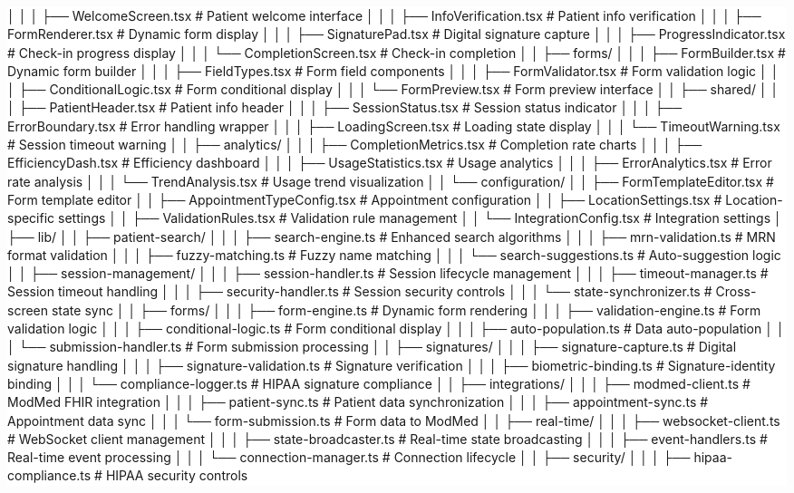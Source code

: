 │   │   │   ├── WelcomeScreen.tsx    # Patient welcome interface
│   │   │   ├── InfoVerification.tsx # Patient info verification
│   │   │   ├── FormRenderer.tsx     # Dynamic form display
│   │   │   ├── SignaturePad.tsx     # Digital signature capture
│   │   │   ├── ProgressIndicator.tsx # Check-in progress display
│   │   │   └── CompletionScreen.tsx # Check-in completion
│   │   ├── forms/
│   │   │   ├── FormBuilder.tsx      # Dynamic form builder
│   │   │   ├── FieldTypes.tsx       # Form field components
│   │   │   ├── FormValidator.tsx    # Form validation logic
│   │   │   ├── ConditionalLogic.tsx # Form conditional display
│   │   │   └── FormPreview.tsx      # Form preview interface
│   │   ├── shared/
│   │   │   ├── PatientHeader.tsx    # Patient info header
│   │   │   ├── SessionStatus.tsx    # Session status indicator
│   │   │   ├── ErrorBoundary.tsx    # Error handling wrapper
│   │   │   ├── LoadingScreen.tsx    # Loading state display
│   │   │   └── TimeoutWarning.tsx   # Session timeout warning
│   │   ├── analytics/
│   │   │   ├── CompletionMetrics.tsx # Completion rate charts
│   │   │   ├── EfficiencyDash.tsx   # Efficiency dashboard
│   │   │   ├── UsageStatistics.tsx  # Usage analytics
│   │   │   ├── ErrorAnalytics.tsx   # Error rate analysis
│   │   │   └── TrendAnalysis.tsx    # Usage trend visualization
│   │   └── configuration/
│   │       ├── FormTemplateEditor.tsx # Form template editor
│   │       ├── AppointmentTypeConfig.tsx # Appointment configuration
│   │       ├── LocationSettings.tsx # Location-specific settings
│   │       ├── ValidationRules.tsx  # Validation rule management
│   │       └── IntegrationConfig.tsx # Integration settings
│   ├── lib/
│   │   ├── patient-search/
│   │   │   ├── search-engine.ts     # Enhanced search algorithms
│   │   │   ├── mrn-validation.ts    # MRN format validation
│   │   │   ├── fuzzy-matching.ts    # Fuzzy name matching
│   │   │   └── search-suggestions.ts # Auto-suggestion logic
│   │   ├── session-management/
│   │   │   ├── session-handler.ts   # Session lifecycle management
│   │   │   ├── timeout-manager.ts   # Session timeout handling
│   │   │   ├── security-handler.ts  # Session security controls
│   │   │   └── state-synchronizer.ts # Cross-screen state sync
│   │   ├── forms/
│   │   │   ├── form-engine.ts       # Dynamic form rendering
│   │   │   ├── validation-engine.ts # Form validation logic
│   │   │   ├── conditional-logic.ts # Form conditional display
│   │   │   ├── auto-population.ts   # Data auto-population
│   │   │   └── submission-handler.ts # Form submission processing
│   │   ├── signatures/
│   │   │   ├── signature-capture.ts # Digital signature handling
│   │   │   ├── signature-validation.ts # Signature verification
│   │   │   ├── biometric-binding.ts # Signature-identity binding
│   │   │   └── compliance-logger.ts # HIPAA signature compliance
│   │   ├── integrations/
│   │   │   ├── modmed-client.ts     # ModMed FHIR integration
│   │   │   ├── patient-sync.ts      # Patient data synchronization
│   │   │   ├── appointment-sync.ts  # Appointment data sync
│   │   │   └── form-submission.ts   # Form data to ModMed
│   │   ├── real-time/
│   │   │   ├── websocket-client.ts  # WebSocket client management
│   │   │   ├── state-broadcaster.ts # Real-time state broadcasting
│   │   │   ├── event-handlers.ts    # Real-time event processing
│   │   │   └── connection-manager.ts # Connection lifecycle
│   │   ├── security/
│   │   │   ├── hipaa-compliance.ts  # HIPAA security controls